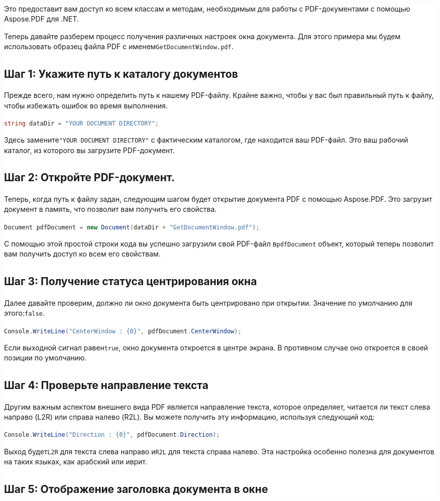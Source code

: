 Это предоставит вам доступ ко всем классам и методам, необходимым для работы с PDF-документами с помощью Aspose.PDF для .NET.

 Теперь давайте разберем процесс получения различных настроек окна документа. Для этого примера мы будем использовать образец файла PDF с именем`GetDocumentWindow.pdf`.

## Шаг 1: Укажите путь к каталогу документов

Прежде всего, нам нужно определить путь к нашему PDF-файлу. Крайне важно, чтобы у вас был правильный путь к файлу, чтобы избежать ошибок во время выполнения.

```csharp
string dataDir = "YOUR DOCUMENT DIRECTORY";
```

 Здесь замените`"YOUR DOCUMENT DIRECTORY"` с фактическим каталогом, где находится ваш PDF-файл. Это ваш рабочий каталог, из которого вы загрузите PDF-документ.

## Шаг 2: Откройте PDF-документ.

Теперь, когда путь к файлу задан, следующим шагом будет открытие документа PDF с помощью Aspose.PDF. Это загрузит документ в память, что позволит вам получить его свойства.

```csharp
Document pdfDocument = new Document(dataDir + "GetDocumentWindow.pdf");
```

С помощью этой простой строки кода вы успешно загрузили свой PDF-файл в`pdfDocument` объект, который теперь позволит вам получить доступ ко всем его свойствам.

## Шаг 3: Получение статуса центрирования окна

 Далее давайте проверим, должно ли окно документа быть центрировано при открытии. Значение по умолчанию для этого:`false`.

```csharp
Console.WriteLine("CenterWindow : {0}", pdfDocument.CenterWindow);
```

 Если выходной сигнал равен`true`, окно документа откроется в центре экрана. В противном случае оно откроется в своей позиции по умолчанию.

## Шаг 4: Проверьте направление текста

Другим важным аспектом внешнего вида PDF является направление текста, которое определяет, читается ли текст слева направо (L2R) или справа налево (R2L). Вы можете получить эту информацию, используя следующий код:

```csharp
Console.WriteLine("Direction : {0}", pdfDocument.Direction);
```

 Выход будет`L2R` для текста слева направо и`R2L` для текста справа налево. Эта настройка особенно полезна для документов на таких языках, как арабский или иврит.

## Шаг 5: Отображение заголовка документа в окне
